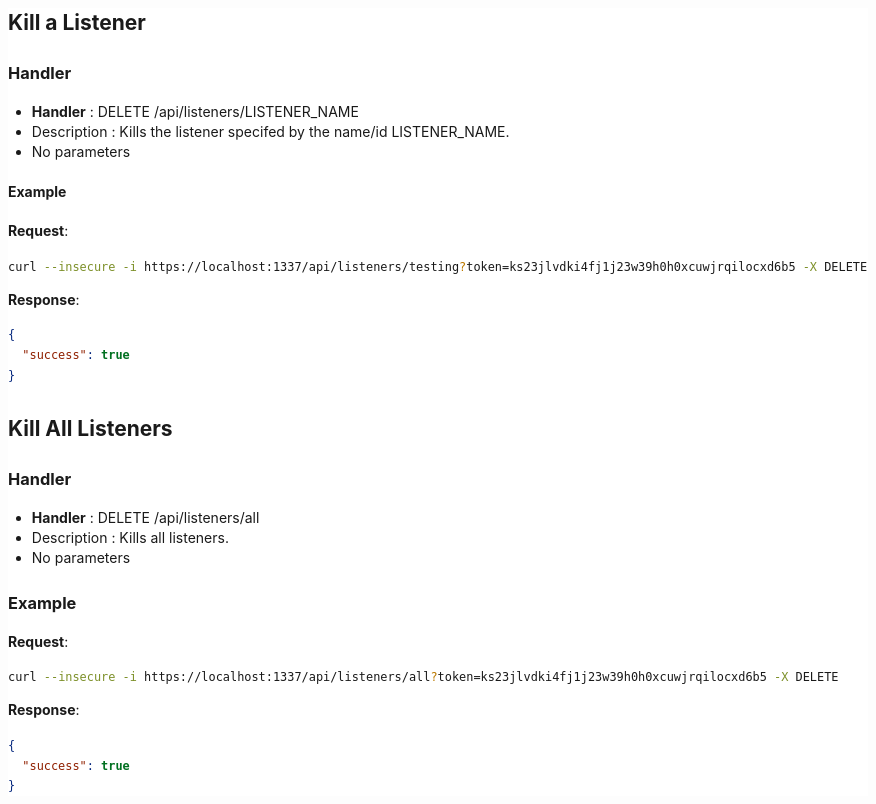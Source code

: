 ## Kill a Listener

### Handler

* **Handler** : DELETE /api/listeners/LISTENER_NAME
* Description : Kills the listener specifed by the name/id LISTENER_NAME.
* No parameters

#### Example

**Request**:
```bash
curl --insecure -i https://localhost:1337/api/listeners/testing?token=ks23jlvdki4fj1j23w39h0h0xcuwjrqilocxd6b5 -X DELETE
```

**Response**:
```json
{
  "success": true
}
```

## Kill All Listeners

### Handler

* **Handler** : DELETE /api/listeners/all
* Description : Kills all listeners.
* No parameters

### Example

**Request**:
```bash
curl --insecure -i https://localhost:1337/api/listeners/all?token=ks23jlvdki4fj1j23w39h0h0xcuwjrqilocxd6b5 -X DELETE
```

**Response**:
```json
{
  "success": true
}
```